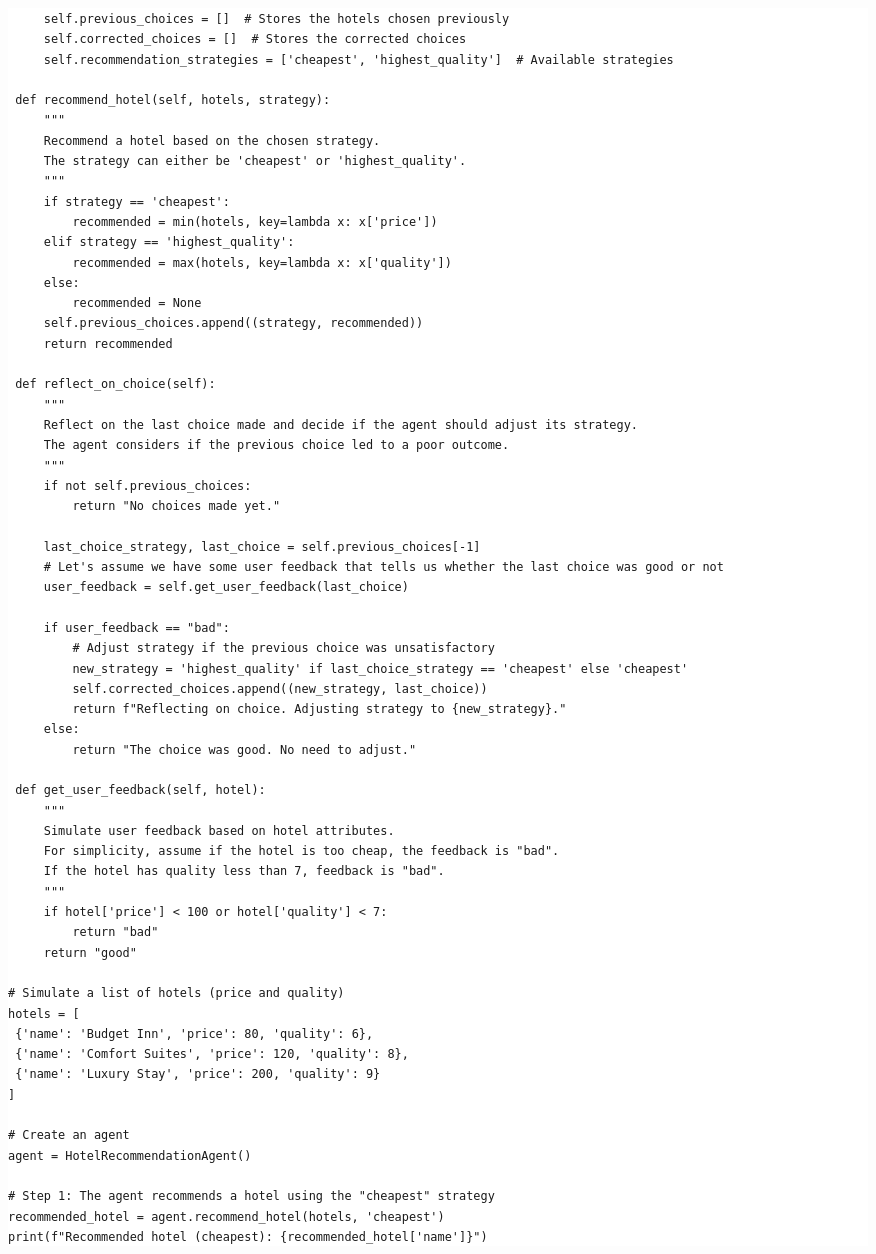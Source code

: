    ```  
        self.previous_choices = []  # Stores the hotels chosen previously
        self.corrected_choices = []  # Stores the corrected choices
        self.recommendation_strategies = ['cheapest', 'highest_quality']  # Available strategies

    def recommend_hotel(self, hotels, strategy):
        """
        Recommend a hotel based on the chosen strategy.
        The strategy can either be 'cheapest' or 'highest_quality'.
        """
        if strategy == 'cheapest':
            recommended = min(hotels, key=lambda x: x['price'])
        elif strategy == 'highest_quality':
            recommended = max(hotels, key=lambda x: x['quality'])
        else:
            recommended = None
        self.previous_choices.append((strategy, recommended))
        return recommended

    def reflect_on_choice(self):
        """
        Reflect on the last choice made and decide if the agent should adjust its strategy.
        The agent considers if the previous choice led to a poor outcome.
        """
        if not self.previous_choices:
            return "No choices made yet."

        last_choice_strategy, last_choice = self.previous_choices[-1]
        # Let's assume we have some user feedback that tells us whether the last choice was good or not
        user_feedback = self.get_user_feedback(last_choice)

        if user_feedback == "bad":
            # Adjust strategy if the previous choice was unsatisfactory
            new_strategy = 'highest_quality' if last_choice_strategy == 'cheapest' else 'cheapest'
            self.corrected_choices.append((new_strategy, last_choice))
            return f"Reflecting on choice. Adjusting strategy to {new_strategy}."
        else:
            return "The choice was good. No need to adjust."

    def get_user_feedback(self, hotel):
        """
        Simulate user feedback based on hotel attributes.
        For simplicity, assume if the hotel is too cheap, the feedback is "bad".
        If the hotel has quality less than 7, feedback is "bad".
        """
        if hotel['price'] < 100 or hotel['quality'] < 7:
            return "bad"
        return "good"

# Simulate a list of hotels (price and quality)
hotels = [
    {'name': 'Budget Inn', 'price': 80, 'quality': 6},
    {'name': 'Comfort Suites', 'price': 120, 'quality': 8},
    {'name': 'Luxury Stay', 'price': 200, 'quality': 9}
]

# Create an agent
agent = HotelRecommendationAgent()

# Step 1: The agent recommends a hotel using the "cheapest" strategy
recommended_hotel = agent.recommend_hotel(hotels, 'cheapest')
print(f"Recommended hotel (cheapest): {recommended_hotel['name']}")

   ```